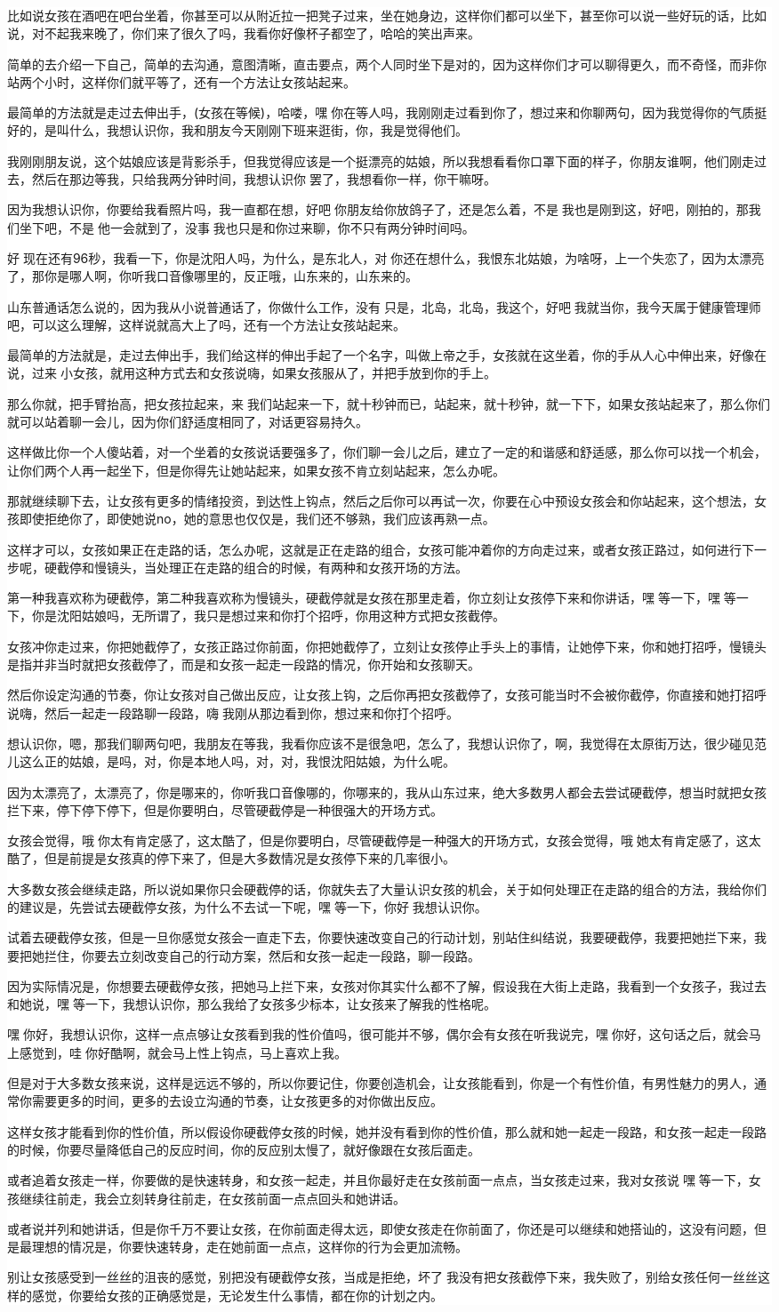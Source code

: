 比如说女孩在酒吧在吧台坐着，你甚至可以从附近拉一把凳子过来，坐在她身边，这样你们都可以坐下，甚至你可以说一些好玩的话，比如说，对不起我来晚了，你们来了很久了吗，我看你好像杯子都空了，哈哈的笑出声来。

简单的去介绍一下自己，简单的去沟通，意图清晰，直击要点，两个人同时坐下是对的，因为这样你们才可以聊得更久，而不奇怪，而非你站两个小时，这样你们就平等了，还有一个方法让女孩站起来。

最简单的方法就是走过去伸出手，(女孩在等候)，哈喽，嘿 你在等人吗，我刚刚走过看到你了，想过来和你聊两句，因为我觉得你的气质挺好的，是叫什么，我想认识你，我和朋友今天刚刚下班来逛街，你，我是觉得他们。

我刚刚朋友说，这个姑娘应该是背影杀手，但我觉得应该是一个挺漂亮的姑娘，所以我想看看你口罩下面的样子，你朋友谁啊，他们刚走过去，然后在那边等我，只给我两分钟时间，我想认识你 罢了，我想看你一样，你干嘛呀。

因为我想认识你，你要给我看照片吗，我一直都在想，好吧 你朋友给你放鸽子了，还是怎么着，不是 我也是刚到这，好吧，刚拍的，那我们坐下吧，不是 他一会就到了，没事 我也只是和你过来聊，你不只有两分钟时间吗。

好 现在还有96秒，我看一下，你是沈阳人吗，为什么，是东北人，对 你还在想什么，我恨东北姑娘，为啥呀，上一个失恋了，因为太漂亮了，那你是哪人啊，你听我口音像哪里的，反正哦，山东来的，山东来的。

山东普通话怎么说的，因为我从小说普通话了，你做什么工作，没有 只是，北岛，北岛，我这个，好吧 我就当你，我今天属于健康管理师吧，可以这么理解，这样说就高大上了吗，还有一个方法让女孩站起来。

最简单的方法就是，走过去伸出手，我们给这样的伸出手起了一个名字，叫做上帝之手，女孩就在这坐着，你的手从人心中伸出来，好像在说，过来 小女孩，就用这种方式去和女孩说嗨，如果女孩服从了，并把手放到你的手上。

那么你就，把手臂抬高，把女孩拉起来，来 我们站起来一下，就十秒钟而已，站起来，就十秒钟，就一下下，如果女孩站起来了，那么你们就可以站着聊一会儿，因为你们舒适度相同了，对话更容易持久。

这样做比你一个人傻站着，对一个坐着的女孩说话要强多了，你们聊一会儿之后，建立了一定的和谐感和舒适感，那么你可以找一个机会，让你们两个人再一起坐下，但是你得先让她站起来，如果女孩不肯立刻站起来，怎么办呢。

那就继续聊下去，让女孩有更多的情绪投资，到达性上钩点，然后之后你可以再试一次，你要在心中预设女孩会和你站起来，这个想法，女孩即使拒绝你了，即使她说no，她的意思也仅仅是，我们还不够熟，我们应该再熟一点。

这样才可以，女孩如果正在走路的话，怎么办呢，这就是正在走路的组合，女孩可能冲着你的方向走过来，或者女孩正路过，如何进行下一步呢，硬截停和慢镜头，当处理正在走路的组合的时候，有两种和女孩开场的方法。

第一种我喜欢称为硬截停，第二种我喜欢称为慢镜头，硬截停就是女孩在那里走着，你立刻让女孩停下来和你讲话，嘿 等一下，嘿 等一下，你是沈阳姑娘吗，无所谓了，我只是想过来和你打个招呼，你用这种方式把女孩截停。

女孩冲你走过来，你把她截停了，女孩正路过你前面，你把她截停了，立刻让女孩停止手头上的事情，让她停下来，你和她打招呼，慢镜头是指并非当时就把女孩截停了，而是和女孩一起走一段路的情况，你开始和女孩聊天。

然后你设定沟通的节奏，你让女孩对自己做出反应，让女孩上钩，之后你再把女孩截停了，女孩可能当时不会被你截停，你直接和她打招呼说嗨，然后一起走一段路聊一段路，嗨 我刚从那边看到你，想过来和你打个招呼。

想认识你，嗯，那我们聊两句吧，我朋友在等我，我看你应该不是很急吧，怎么了，我想认识你了，啊，我觉得在太原街万达，很少碰见范儿这么正的姑娘，是吗，对，你是本地人吗，对，对，我恨沈阳姑娘，为什么呢。

因为太漂亮了，太漂亮了，你是哪来的，你听我口音像哪的，你哪来的，我从山东过来，绝大多数男人都会去尝试硬截停，想当时就把女孩拦下来，停下停下停下，但是你要明白，尽管硬截停是一种很强大的开场方式。

女孩会觉得，哦 你太有肯定感了，这太酷了，但是你要明白，尽管硬截停是一种强大的开场方式，女孩会觉得，哦 她太有肯定感了，这太酷了，但是前提是女孩真的停下来了，但是大多数情况是女孩停下来的几率很小。

大多数女孩会继续走路，所以说如果你只会硬截停的话，你就失去了大量认识女孩的机会，关于如何处理正在走路的组合的方法，我给你们的建议是，先尝试去硬截停女孩，为什么不去试一下呢，嘿 等一下，你好 我想认识你。

试着去硬截停女孩，但是一旦你感觉女孩会一直走下去，你要快速改变自己的行动计划，别站住纠结说，我要硬截停，我要把她拦下来，我要把她拦住，你要去立刻改变自己的行动方案，然后和女孩一起走一段路，聊一段路。

因为实际情况是，你想要去硬截停女孩，把她马上拦下来，女孩对你其实什么都不了解，假设我在大街上走路，我看到一个女孩子，我过去和她说，嘿 等一下，我想认识你，那么我给了女孩多少标本，让女孩来了解我的性格呢。

嘿 你好，我想认识你，这样一点点够让女孩看到我的性价值吗，很可能并不够，偶尔会有女孩在听我说完，嘿 你好，这句话之后，就会马上感觉到，哇 你好酷啊，就会马上性上钩点，马上喜欢上我。

但是对于大多数女孩来说，这样是远远不够的，所以你要记住，你要创造机会，让女孩能看到，你是一个有性价值，有男性魅力的男人，通常你需要更多的时间，更多的去设立沟通的节奏，让女孩更多的对你做出反应。

这样女孩才能看到你的性价值，所以假设你硬截停女孩的时候，她并没有看到你的性价值，那么就和她一起走一段路，和女孩一起走一段路的时候，你要尽量降低自己的反应时间，你的反应别太慢了，就好像跟在女孩后面走。

或者追着女孩走一样，你要做的是快速转身，和女孩一起走，并且你最好走在女孩前面一点点，当女孩走过来，我对女孩说 嘿 等一下，女孩继续往前走，我会立刻转身往前走，在女孩前面一点点回头和她讲话。

或者说并列和她讲话，但是你千万不要让女孩，在你前面走得太远，即使女孩走在你前面了，你还是可以继续和她搭讪的，这没有问题，但是最理想的情况是，你要快速转身，走在她前面一点点，这样你的行为会更加流畅。

别让女孩感受到一丝丝的沮丧的感觉，别把没有硬截停女孩，当成是拒绝，坏了 我没有把女孩截停下来，我失败了，别给女孩任何一丝丝这样的感觉，你要给女孩的正确感觉是，无论发生什么事情，都在你的计划之内。
